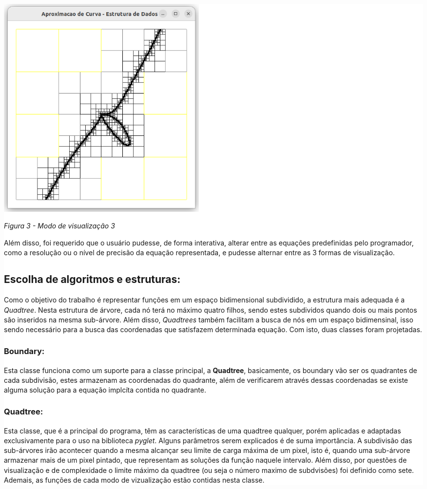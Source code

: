 <img src="images/F4-Quadtree.png" width="400">

*Figura 3 - Modo de visualização 3*


Além disso, foi requerido que o usuário pudesse, de forma interativa, alterar entre as equações predefinidas pelo programador, como a resolução ou o nível de precisão da equação representada, e pudesse alternar entre as 3 formas de visualização.

## Escolha de algoritmos e estruturas:
Como o objetivo do trabalho é representar funções em um espaço bidimensional subdividido, a estrutura mais adequada é a *Quadtree*. Nesta estrutura de árvore, cada nó terá no máximo quatro filhos, sendo estes subdividos quando dois ou mais pontos são inseridos na mesma sub-árvore. Além disso, *Quadtrees* também facilitam a busca de nós em um espaço bidimensinal, isso sendo necessário para a busca das coordenadas que satisfazem determinada equação.
Com isto, duas classes foram projetadas.

### Boundary:
Esta classe funciona como um suporte para a classe principal, a **Quadtree**, basicamente, os boundary vão ser os quadrantes de cada subdivisão, estes armazenam as coordenadas do quadrante, além de verificarem através dessas coordenadas se existe alguma solução para a equação implcíta contida no quadrante.

### Quadtree:
Esta classe, que é a principal do programa, têm as características de uma quadtree qualquer, porém aplicadas e adaptadas exclusivamente para o uso na biblioteca *pyglet*. Alguns parâmetros serem explicados é de suma importância. A subdivisão das sub-árvores irão acontecer quando a mesma alcançar seu limite de carga máxima de um pixel, isto é, quando uma sub-árvore armazenar mais de um pixel pintado, que representam as soluções da função naquele intervalo. Além disso, por questões de visualização e de complexidade o limite máximo da quadtree (ou seja o número maximo de subdvisões) foi definido como sete. Ademais, as funções de cada modo de vizualização estão contidas nesta classe. 
